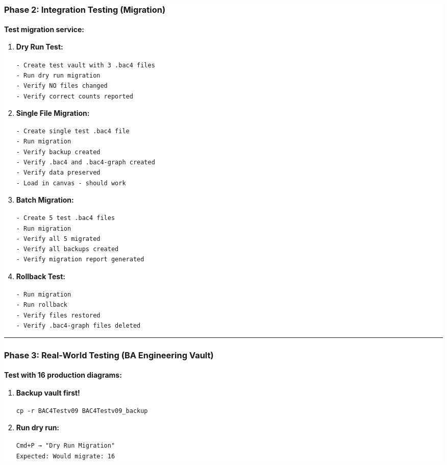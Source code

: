 
### Phase 2: Integration Testing (Migration)

**Test migration service:**

1. **Dry Run Test:**
   ```
   - Create test vault with 3 .bac4 files
   - Run dry run migration
   - Verify NO files changed
   - Verify correct counts reported
   ```

2. **Single File Migration:**
   ```
   - Create single test .bac4 file
   - Run migration
   - Verify backup created
   - Verify .bac4 and .bac4-graph created
   - Verify data preserved
   - Load in canvas - should work
   ```

3. **Batch Migration:**
   ```
   - Create 5 test .bac4 files
   - Run migration
   - Verify all 5 migrated
   - Verify all backups created
   - Verify migration report generated
   ```

4. **Rollback Test:**
   ```
   - Run migration
   - Run rollback
   - Verify files restored
   - Verify .bac4-graph files deleted
   ```

---

### Phase 3: Real-World Testing (BA Engineering Vault)

**Test with 16 production diagrams:**

1. **Backup vault first!**
   ```
   cp -r BAC4Testv09 BAC4Testv09_backup
   ```

2. **Run dry run:**
   ```
   Cmd+P → "Dry Run Migration"
   Expected: Would migrate: 16
   ```
